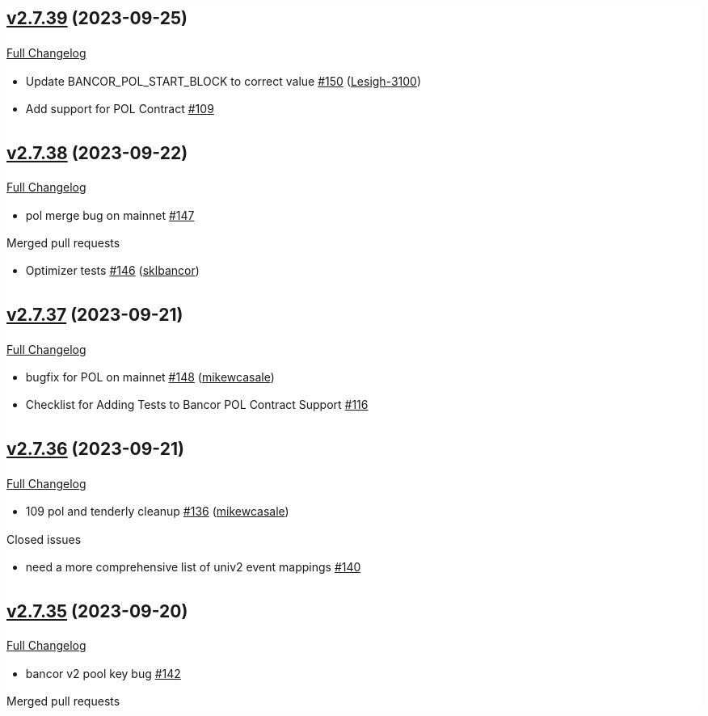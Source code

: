 ## [v2.7.39](https://github.com/bancorprotocol/fastlane-bot/tree/v2.7.39) (2023-09-25)

[Full Changelog](https://github.com/bancorprotocol/fastlane-bot/compare/v2.7.38...v2.7.39)

- Update BANCOR\_POL\_START\_BLOCK to correct value [\#150](https://github.com/bancorprotocol/fastlane-bot/pull/150) ([Lesigh-3100](https://github.com/Lesigh-3100))

- Add support for POL Contract [\#109](https://github.com/bancorprotocol/fastlane-bot/issues/109)

## [v2.7.38](https://github.com/bancorprotocol/fastlane-bot/tree/v2.7.38) (2023-09-22)

[Full Changelog](https://github.com/bancorprotocol/fastlane-bot/compare/v2.7.37...v2.7.38)

- pol merge bug on mainnet [\#147](https://github.com/bancorprotocol/fastlane-bot/issues/147)

Merged pull requests

- Optimizer tests [\#146](https://github.com/bancorprotocol/fastlane-bot/pull/146) ([sklbancor](https://github.com/sklbancor))

## [v2.7.37](https://github.com/bancorprotocol/fastlane-bot/tree/v2.7.37) (2023-09-21)

[Full Changelog](https://github.com/bancorprotocol/fastlane-bot/compare/v2.7.36...v2.7.37)

- bugfix for POL on mainnet [\#148](https://github.com/bancorprotocol/fastlane-bot/pull/148) ([mikewcasale](https://github.com/mikewcasale))

- Checklist for Adding Tests to Bancor POL Contract Support [\#116](https://github.com/bancorprotocol/fastlane-bot/issues/116)

## [v2.7.36](https://github.com/bancorprotocol/fastlane-bot/tree/v2.7.36) (2023-09-21)

[Full Changelog](https://github.com/bancorprotocol/fastlane-bot/compare/v2.7.35...v2.7.36)

- 109 pol and tenderly cleanup [\#136](https://github.com/bancorprotocol/fastlane-bot/pull/136) ([mikewcasale](https://github.com/mikewcasale))

Closed issues

- need a more comprehensive list of univ2 event mappings [\#140](https://github.com/bancorprotocol/fastlane-bot/issues/140)

## [v2.7.35](https://github.com/bancorprotocol/fastlane-bot/tree/v2.7.35) (2023-09-20)

[Full Changelog](https://github.com/bancorprotocol/fastlane-bot/compare/v2.7.34...v2.7.35)

- bancor v2 pool key bug [\#142](https://github.com/bancorprotocol/fastlane-bot/issues/142)

Merged pull requests
